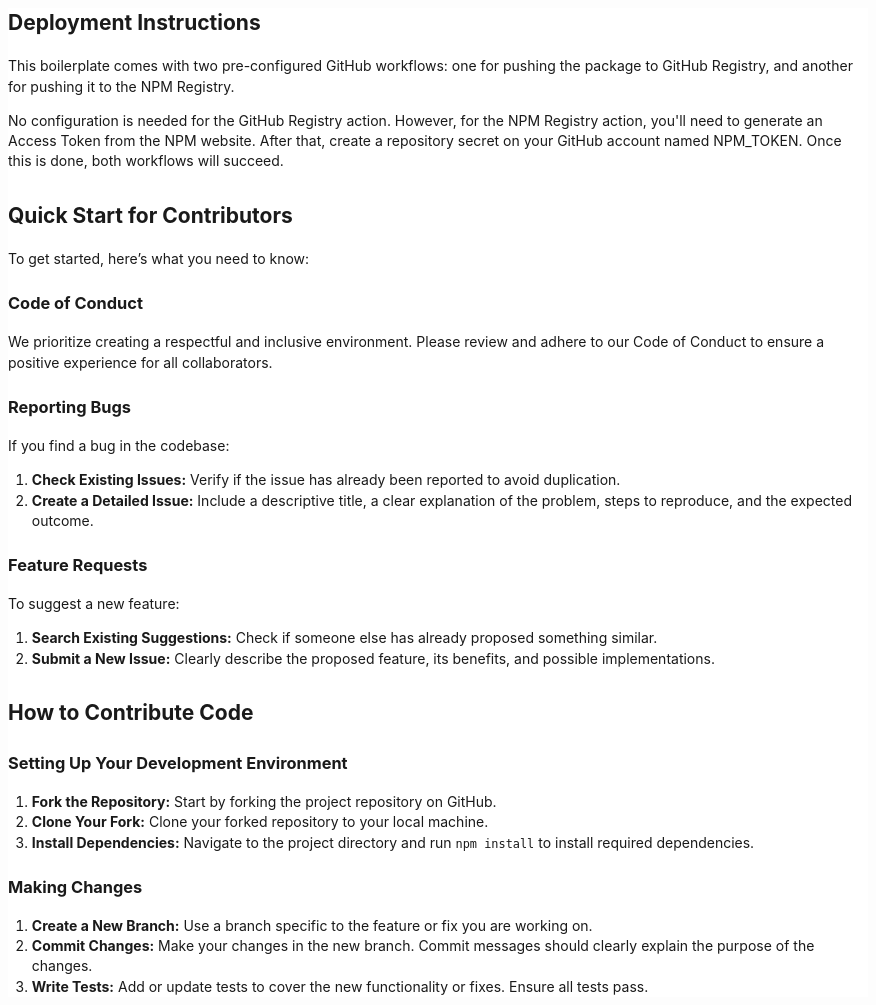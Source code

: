 ## Deployment Instructions

This boilerplate comes with two pre-configured GitHub workflows: one for pushing the package to GitHub Registry, and another for pushing it to the NPM Registry.

No configuration is needed for the GitHub Registry action. However, for the NPM Registry action, you'll need to generate an Access Token from the NPM website. After that, create a repository secret on your GitHub account named NPM_TOKEN. Once this is done, both workflows will succeed.

<div align="center">

</div>

## Quick Start for Contributors

To get started, here’s what you need to know:

### Code of Conduct

We prioritize creating a respectful and inclusive environment. Please review and adhere to our Code of Conduct to ensure a positive experience for all collaborators.

### Reporting Bugs

If you find a bug in the codebase:

1. **Check Existing Issues:** Verify if the issue has already been reported to avoid duplication.
2. **Create a Detailed Issue:** Include a descriptive title, a clear explanation of the problem, steps to reproduce, and the expected outcome.

### Feature Requests

To suggest a new feature:

1. **Search Existing Suggestions:** Check if someone else has already proposed something similar.
2. **Submit a New Issue:** Clearly describe the proposed feature, its benefits, and possible implementations.

## How to Contribute Code

### Setting Up Your Development Environment

1. **Fork the Repository:** Start by forking the project repository on GitHub.
2. **Clone Your Fork:** Clone your forked repository to your local machine.
3. **Install Dependencies:** Navigate to the project directory and run `npm install` to install required dependencies.

### Making Changes

1. **Create a New Branch:** Use a branch specific to the feature or fix you are working on.
2. **Commit Changes:** Make your changes in the new branch. Commit messages should clearly explain the purpose of the changes.
3. **Write Tests:** Add or update tests to cover the new functionality or fixes. Ensure all tests pass.
